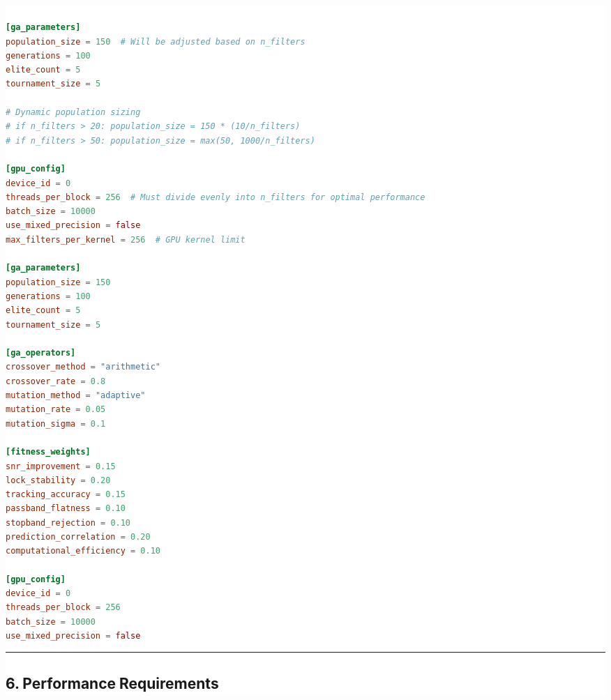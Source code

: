 ```toml

[ga_parameters]
population_size = 150  # Will be adjusted based on n_filters
generations = 100
elite_count = 5
tournament_size = 5

# Dynamic population sizing
# if n_filters > 20: population_size = 150 * (10/n_filters)
# if n_filters > 50: population_size = max(50, 1000/n_filters)

[gpu_config]
device_id = 0
threads_per_block = 256  # Must divide evenly into n_filters for optimal performance
batch_size = 10000
use_mixed_precision = false
max_filters_per_kernel = 256  # GPU kernel limit

[ga_parameters]
population_size = 150
generations = 100
elite_count = 5
tournament_size = 5

[ga_operators]
crossover_method = "arithmetic"
crossover_rate = 0.8
mutation_method = "adaptive"
mutation_rate = 0.05
mutation_sigma = 0.1

[fitness_weights]
snr_improvement = 0.15
lock_stability = 0.20
tracking_accuracy = 0.15
passband_flatness = 0.10
stopband_rejection = 0.10
prediction_correlation = 0.20
computational_efficiency = 0.10

[gpu_config]
device_id = 0
threads_per_block = 256
batch_size = 10000
use_mixed_precision = false
```

---

## 6. Performance Requirements
